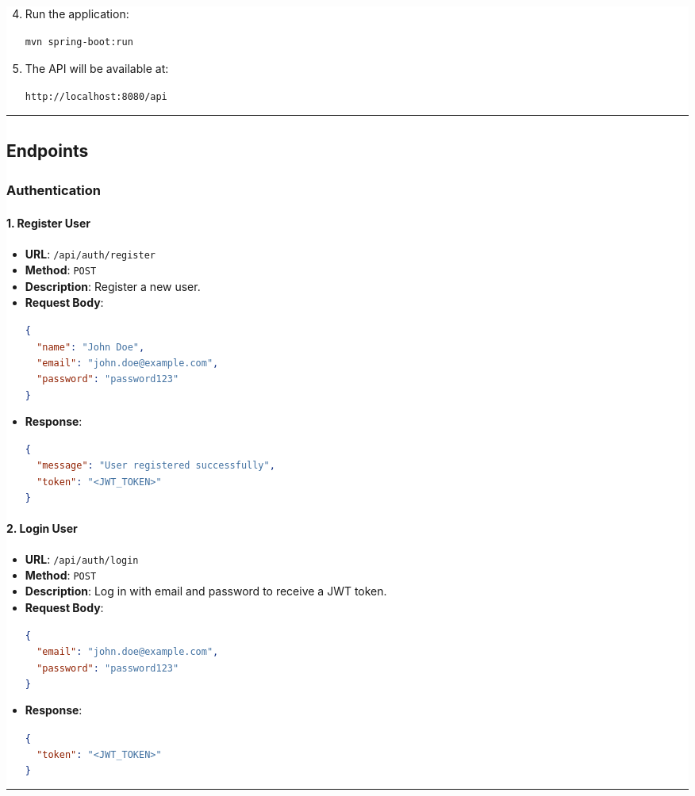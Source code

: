 4. Run the application:
   ```bash
   mvn spring-boot:run
   ```

5. The API will be available at:
   ```
   http://localhost:8080/api
   ```

---

## Endpoints

### Authentication

#### 1. Register User
- **URL**: `/api/auth/register`
- **Method**: `POST`
- **Description**: Register a new user.
- **Request Body**:
  ```json
  {
    "name": "John Doe",
    "email": "john.doe@example.com",
    "password": "password123"
  }
  ```
- **Response**:
  ```json
  {
    "message": "User registered successfully",
    "token": "<JWT_TOKEN>"
  }
  ```

#### 2. Login User
- **URL**: `/api/auth/login`
- **Method**: `POST`
- **Description**: Log in with email and password to receive a JWT token.
- **Request Body**:
  ```json
  {
    "email": "john.doe@example.com",
    "password": "password123"
  }
  ```
- **Response**:
  ```json
  {
    "token": "<JWT_TOKEN>"
  }
  ```

---